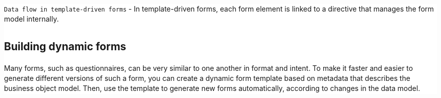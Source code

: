 `Data flow in template-driven forms` - In template-driven forms, each form element is linked to a directive that manages the form model internally.

## Building dynamic forms

Many forms, such as questionnaires, can be very similar to one another in format and intent. To make it faster and easier to generate different versions of such a form, you can create a dynamic form template based on metadata that describes the business object model. Then, use the template to generate new forms automatically, according to changes in the data model.

